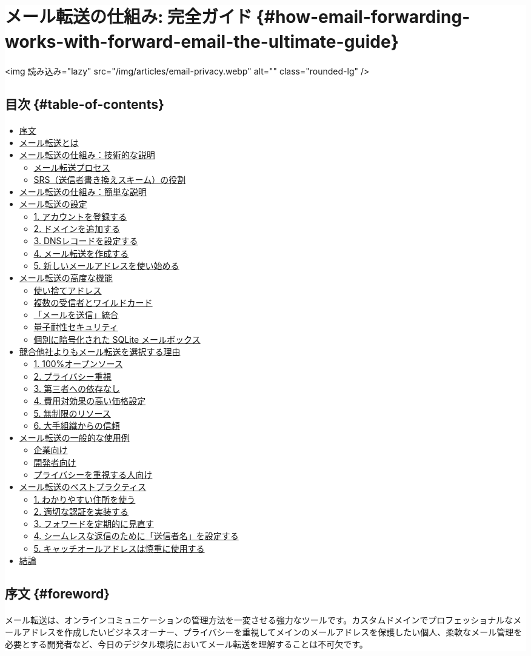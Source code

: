 # メール転送の仕組み: 完全ガイド {#how-email-forwarding-works-with-forward-email-the-ultimate-guide}

<img 読み込み="lazy" src="/img/articles/email-privacy.webp" alt="" class="rounded-lg" />

## 目次 {#table-of-contents}

* [序文](#foreword)
* [メール転送とは](#what-is-email-forwarding)
* [メール転送の仕組み：技術的な説明](#how-email-forwarding-works-the-technical-explanation)
  * [メール転送プロセス](#the-email-forwarding-process)
  * [SRS（送信者書き換えスキーム）の役割](#the-role-of-srs-sender-rewriting-scheme)
* [メール転送の仕組み：簡単な説明](#how-email-forwarding-works-the-simple-explanation)
* [メール転送の設定](#setting-up-email-forwarding-with-forward-email)
  * [1. アカウントを登録する](#1-sign-up-for-an-account)
  * [2. ドメインを追加する](#2-add-your-domain)
  * [3. DNSレコードを設定する](#3-configure-dns-records)
  * [4. メール転送を作成する](#4-create-email-forwards)
  * [5. 新しいメールアドレスを使い始める](#5-start-using-your-new-email-addresses)
* [メール転送の高度な機能](#advanced-features-of-forward-email)
  * [使い捨てアドレス](#disposable-addresses)
  * [複数の受信者とワイルドカード](#multiple-recipients-and-wildcards)
  * [「メールを送信」統合](#send-mail-as-integration)
  * [量子耐性セキュリティ](#quantum-resistant-security)
  * [個別に暗号化された SQLite メールボックス](#individually-encrypted-sqlite-mailboxes)
* [競合他社よりもメール転送を選択する理由](#why-choose-forward-email-over-competitors)
  * [1. 100%オープンソース](#1-100-open-source)
  * [2. プライバシー重視](#2-privacy-focused)
  * [3. 第三者への依存なし](#3-no-third-party-reliance)
  * [4. 費用対効果の高い価格設定](#4-cost-effective-pricing)
  * [5. 無制限のリソース](#5-unlimited-resources)
  * [6. 大手組織からの信頼](#6-trusted-by-major-organizations)
* [メール転送の一般的な使用例](#common-use-cases-for-email-forwarding)
  * [企業向け](#for-businesses)
  * [開発者向け](#for-developers)
  * [プライバシーを重視する人向け](#for-privacy-conscious-individuals)
* [メール転送のベストプラクティス](#best-practices-for-email-forwarding)
  * [1. わかりやすい住所を使う](#1-use-descriptive-addresses)
  * [2. 適切な認証を実装する](#2-implement-proper-authentication)
  * [3. フォワードを定期的に見直す](#3-regularly-review-your-forwards)
  * [4. シームレスな返信のために「送信者名」を設定する](#4-set-up-send-mail-as-for-seamless-replies)
  * [5. キャッチオールアドレスは慎重に使用する](#5-use-catch-all-addresses-cautiously)
* [結論](#conclusion)

## 序文 {#foreword}

メール転送は、オンラインコミュニケーションの管理方法を一変させる強力なツールです。カスタムドメインでプロフェッショナルなメールアドレスを作成したいビジネスオーナー、プライバシーを重視してメインのメールアドレスを保護したい個人、柔軟なメール管理を必要とする開発者など、今日のデジタル環境においてメール転送を理解することは不可欠です。
